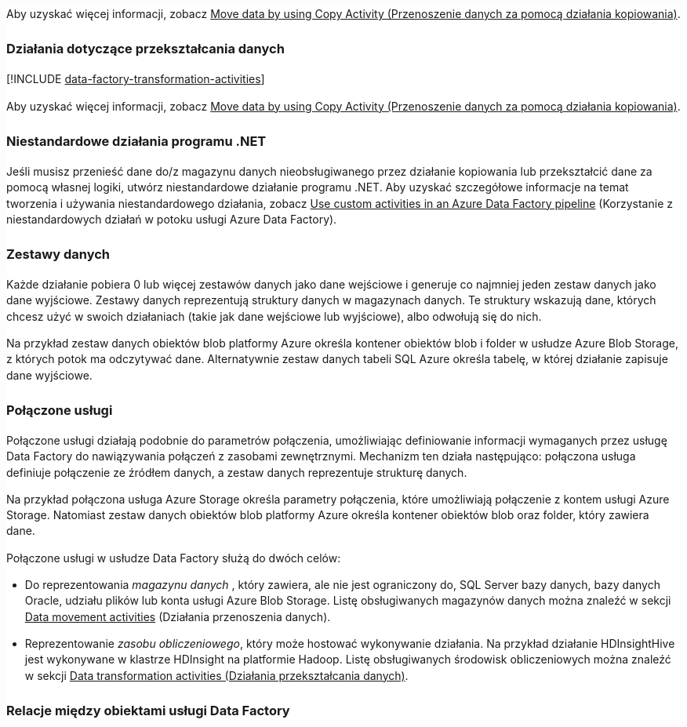 Aby uzyskać więcej informacji, zobacz [Move data by using Copy Activity (Przenoszenie danych za pomocą działania kopiowania)](data-factory-data-movement-activities.md).

### <a name="data-transformation-activities"></a>Działania dotyczące przekształcania danych
[!INCLUDE [data-factory-transformation-activities](../../../includes/data-factory-transformation-activities.md)]

Aby uzyskać więcej informacji, zobacz [Move data by using Copy Activity (Przenoszenie danych za pomocą działania kopiowania)](data-factory-data-transformation-activities.md).

### <a name="custom-net-activities"></a>Niestandardowe działania programu .NET
Jeśli musisz przenieść dane do/z magazynu danych nieobsługiwanego przez działanie kopiowania lub przekształcić dane za pomocą własnej logiki, utwórz niestandardowe działanie programu .NET. Aby uzyskać szczegółowe informacje na temat tworzenia i używania niestandardowego działania, zobacz [Use custom activities in an Azure Data Factory pipeline](data-factory-use-custom-activities.md) (Korzystanie z niestandardowych działań w potoku usługi Azure Data Factory).

### <a name="datasets"></a>Zestawy danych
Każde działanie pobiera 0 lub więcej zestawów danych jako dane wejściowe i generuje co najmniej jeden zestaw danych jako dane wyjściowe. Zestawy danych reprezentują struktury danych w magazynach danych. Te struktury wskazują dane, których chcesz użyć w swoich działaniach (takie jak dane wejściowe lub wyjściowe), albo odwołują się do nich. 

Na przykład zestaw danych obiektów blob platformy Azure określa kontener obiektów blob i folder w usłudze Azure Blob Storage, z których potok ma odczytywać dane. Alternatywnie zestaw danych tabeli SQL Azure określa tabelę, w której działanie zapisuje dane wyjściowe. 

### <a name="linked-services"></a>Połączone usługi
Połączone usługi działają podobnie do parametrów połączenia, umożliwiając definiowanie informacji wymaganych przez usługę Data Factory do nawiązywania połączeń z zasobami zewnętrznymi. Mechanizm ten działa następująco: połączona usługa definiuje połączenie ze źródłem danych, a zestaw danych reprezentuje strukturę danych. 

Na przykład połączona usługa Azure Storage określa parametry połączenia, które umożliwiają połączenie z kontem usługi Azure Storage. Natomiast zestaw danych obiektów blob platformy Azure określa kontener obiektów blob oraz folder, który zawiera dane.   

Połączone usługi w usłudze Data Factory służą do dwóch celów:

* Do reprezentowania *magazynu danych* , który zawiera, ale nie jest ograniczony do, SQL Server bazy danych, bazy danych Oracle, udziału plików lub konta usługi Azure Blob Storage. Listę obsługiwanych magazynów danych można znaleźć w sekcji [Data movement activities](#data-movement-activities) (Działania przenoszenia danych).

* Reprezentowanie *zasobu obliczeniowego*, który może hostować wykonywanie działania. Na przykład działanie HDInsightHive jest wykonywane w klastrze HDInsight na platformie Hadoop. Listę obsługiwanych środowisk obliczeniowych można znaleźć w sekcji [Data transformation activities (Działania przekształcania danych)](#data-transformation-activities).

### <a name="relationship-between-data-factory-entities"></a>Relacje między obiektami usługi Data Factory
